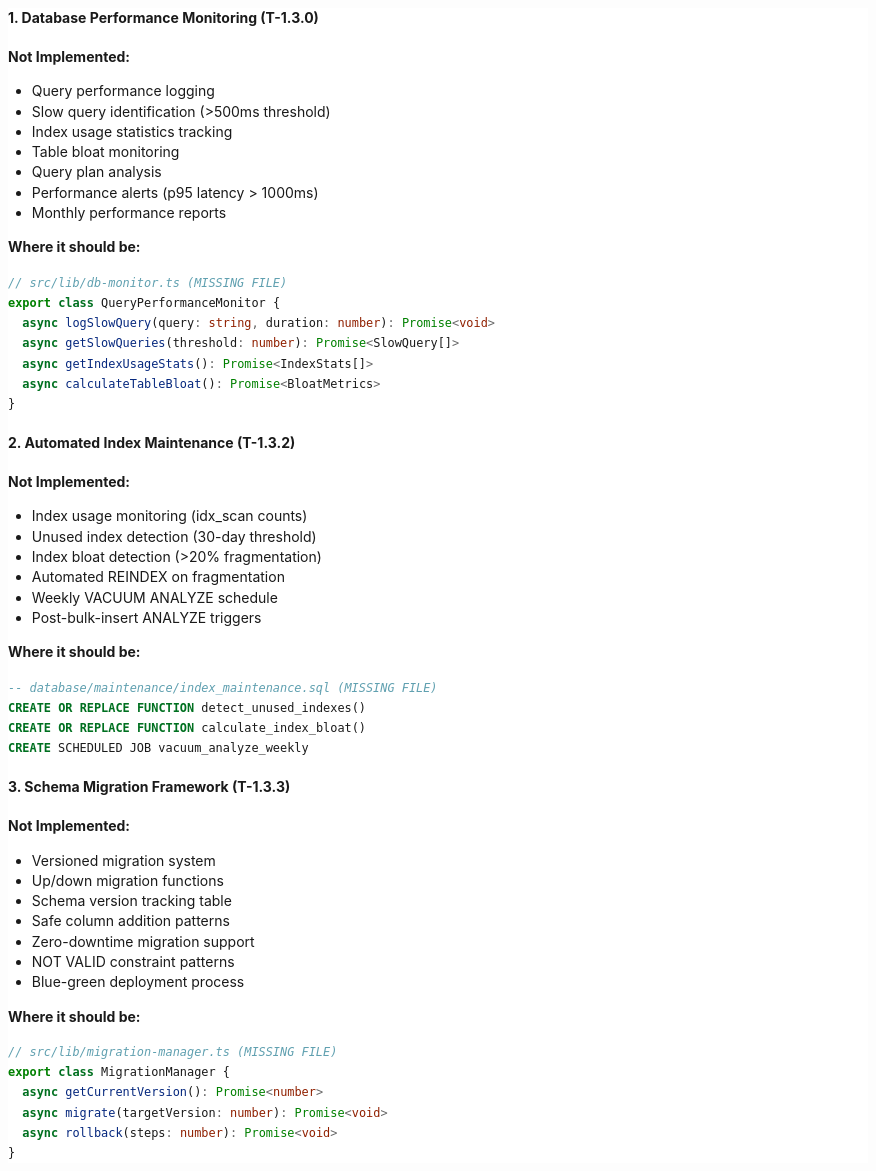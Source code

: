 #### 1. Database Performance Monitoring (T-1.3.0)

**Not Implemented:**
- Query performance logging
- Slow query identification (>500ms threshold)
- Index usage statistics tracking
- Table bloat monitoring
- Query plan analysis
- Performance alerts (p95 latency > 1000ms)
- Monthly performance reports

**Where it should be:**
```typescript
// src/lib/db-monitor.ts (MISSING FILE)
export class QueryPerformanceMonitor {
  async logSlowQuery(query: string, duration: number): Promise<void>
  async getSlowQueries(threshold: number): Promise<SlowQuery[]>
  async getIndexUsageStats(): Promise<IndexStats[]>
  async calculateTableBloat(): Promise<BloatMetrics>
}
```

#### 2. Automated Index Maintenance (T-1.3.2)

**Not Implemented:**
- Index usage monitoring (idx_scan counts)
- Unused index detection (30-day threshold)
- Index bloat detection (>20% fragmentation)
- Automated REINDEX on fragmentation
- Weekly VACUUM ANALYZE schedule
- Post-bulk-insert ANALYZE triggers

**Where it should be:**
```sql
-- database/maintenance/index_maintenance.sql (MISSING FILE)
CREATE OR REPLACE FUNCTION detect_unused_indexes()
CREATE OR REPLACE FUNCTION calculate_index_bloat()
CREATE SCHEDULED JOB vacuum_analyze_weekly
```

#### 3. Schema Migration Framework (T-1.3.3)

**Not Implemented:**
- Versioned migration system
- Up/down migration functions
- Schema version tracking table
- Safe column addition patterns
- Zero-downtime migration support
- NOT VALID constraint patterns
- Blue-green deployment process

**Where it should be:**
```typescript
// src/lib/migration-manager.ts (MISSING FILE)
export class MigrationManager {
  async getCurrentVersion(): Promise<number>
  async migrate(targetVersion: number): Promise<void>
  async rollback(steps: number): Promise<void>
}
```
